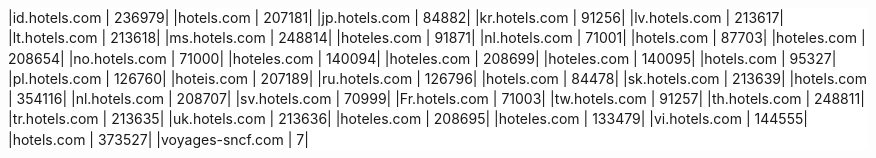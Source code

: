 |id.hotels.com          |       236979|
|hotels.com             |   207181|
|jp.hotels.com          |       84882|
|kr.hotels.com          |       91256|
|lv.hotels.com          |       213617|
|lt.hotels.com          |       213618|
|ms.hotels.com          |       248814|
|hoteles.com            |       91871|
|nl.hotels.com          |       71001|
|hotels.com             |   87703|
|hoteles.com            |       208654|
|no.hotels.com          |       71000|
|hoteles.com            |       140094|
|hoteles.com            |       208699|
|hoteles.com            |       140095|
|hotels.com             |   95327|
|pl.hotels.com          |       126760|
|hoteis.com             |   207189|
|ru.hotels.com          |       126796|
|hotels.com             |   84478|
|sk.hotels.com          |       213639|
|hotels.com             |   354116|
|nl.hotels.com          |       208707|
|sv.hotels.com          |       70999|
|Fr.hotels.com          |       71003|
|tw.hotels.com          |       91257|
|th.hotels.com          |       248811|
|tr.hotels.com          |       213635|
|uk.hotels.com          |       213636|
|hoteles.com            |       208695|
|hoteles.com            |       133479|
|vi.hotels.com          |       144555|
|hotels.com             |   373527|
|voyages-sncf.com      |           7|
